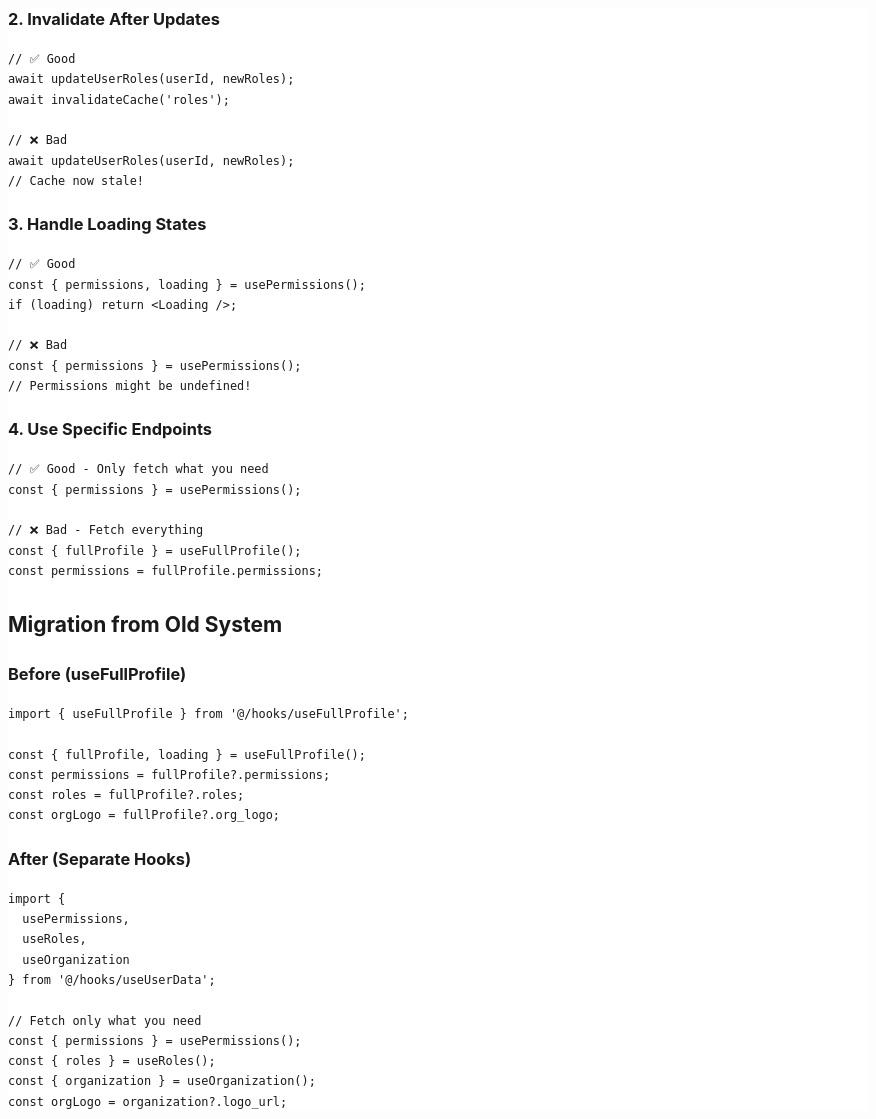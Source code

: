 ### 2. Invalidate After Updates

```tsx
// ✅ Good
await updateUserRoles(userId, newRoles);
await invalidateCache('roles');

// ❌ Bad
await updateUserRoles(userId, newRoles);
// Cache now stale!
```

### 3. Handle Loading States

```tsx
// ✅ Good
const { permissions, loading } = usePermissions();
if (loading) return <Loading />;

// ❌ Bad
const { permissions } = usePermissions();
// Permissions might be undefined!
```

### 4. Use Specific Endpoints

```tsx
// ✅ Good - Only fetch what you need
const { permissions } = usePermissions();

// ❌ Bad - Fetch everything
const { fullProfile } = useFullProfile();
const permissions = fullProfile.permissions;
```

## Migration from Old System

### Before (useFullProfile)
```tsx
import { useFullProfile } from '@/hooks/useFullProfile';

const { fullProfile, loading } = useFullProfile();
const permissions = fullProfile?.permissions;
const roles = fullProfile?.roles;
const orgLogo = fullProfile?.org_logo;
```

### After (Separate Hooks)
```tsx
import {
  usePermissions,
  useRoles,
  useOrganization
} from '@/hooks/useUserData';

// Fetch only what you need
const { permissions } = usePermissions();
const { roles } = useRoles();
const { organization } = useOrganization();
const orgLogo = organization?.logo_url;
```
